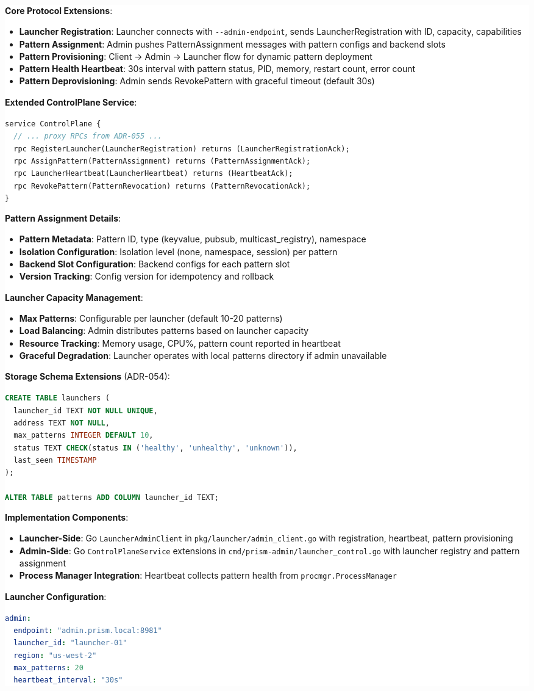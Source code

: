 **Core Protocol Extensions**:
- **Launcher Registration**: Launcher connects with `--admin-endpoint`, sends LauncherRegistration with ID, capacity, capabilities
- **Pattern Assignment**: Admin pushes PatternAssignment messages with pattern configs and backend slots
- **Pattern Provisioning**: Client → Admin → Launcher flow for dynamic pattern deployment
- **Pattern Health Heartbeat**: 30s interval with pattern status, PID, memory, restart count, error count
- **Pattern Deprovisioning**: Admin sends RevokePattern with graceful timeout (default 30s)

**Extended ControlPlane Service**:
```protobuf
service ControlPlane {
  // ... proxy RPCs from ADR-055 ...
  rpc RegisterLauncher(LauncherRegistration) returns (LauncherRegistrationAck);
  rpc AssignPattern(PatternAssignment) returns (PatternAssignmentAck);
  rpc LauncherHeartbeat(LauncherHeartbeat) returns (HeartbeatAck);
  rpc RevokePattern(PatternRevocation) returns (PatternRevocationAck);
}
```

**Pattern Assignment Details**:
- **Pattern Metadata**: Pattern ID, type (keyvalue, pubsub, multicast_registry), namespace
- **Isolation Configuration**: Isolation level (none, namespace, session) per pattern
- **Backend Slot Configuration**: Backend configs for each pattern slot
- **Version Tracking**: Config version for idempotency and rollback

**Launcher Capacity Management**:
- **Max Patterns**: Configurable per launcher (default 10-20 patterns)
- **Load Balancing**: Admin distributes patterns based on launcher capacity
- **Resource Tracking**: Memory usage, CPU%, pattern count reported in heartbeat
- **Graceful Degradation**: Launcher operates with local patterns directory if admin unavailable

**Storage Schema Extensions** (ADR-054):
```sql
CREATE TABLE launchers (
  launcher_id TEXT NOT NULL UNIQUE,
  address TEXT NOT NULL,
  max_patterns INTEGER DEFAULT 10,
  status TEXT CHECK(status IN ('healthy', 'unhealthy', 'unknown')),
  last_seen TIMESTAMP
);

ALTER TABLE patterns ADD COLUMN launcher_id TEXT;
```

**Implementation Components**:
- **Launcher-Side**: Go `LauncherAdminClient` in `pkg/launcher/admin_client.go` with registration, heartbeat, pattern provisioning
- **Admin-Side**: Go `ControlPlaneService` extensions in `cmd/prism-admin/launcher_control.go` with launcher registry and pattern assignment
- **Process Manager Integration**: Heartbeat collects pattern health from `procmgr.ProcessManager`

**Launcher Configuration**:
```yaml
admin:
  endpoint: "admin.prism.local:8981"
  launcher_id: "launcher-01"
  region: "us-west-2"
  max_patterns: 20
  heartbeat_interval: "30s"
```
